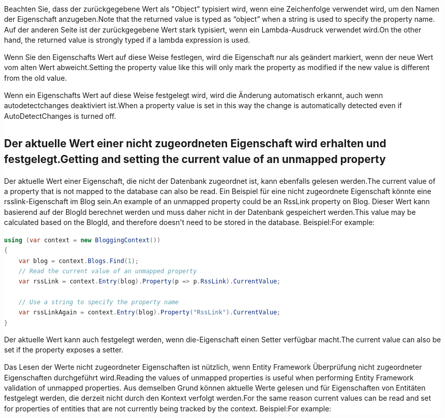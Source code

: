 <span data-ttu-id="fc1b9-119">Beachten Sie, dass der zurückgegebene Wert als "Object" typisiert wird, wenn eine Zeichenfolge verwendet wird, um den Namen der Eigenschaft anzugeben.</span><span class="sxs-lookup"><span data-stu-id="fc1b9-119">Note that the returned value is typed as “object” when a string is used to specify the property name.</span></span> <span data-ttu-id="fc1b9-120">Auf der anderen Seite ist der zurückgegebene Wert stark typisiert, wenn ein Lambda-Ausdruck verwendet wird.</span><span class="sxs-lookup"><span data-stu-id="fc1b9-120">On the other hand, the returned value is strongly typed if a lambda expression is used.</span></span>  

<span data-ttu-id="fc1b9-121">Wenn Sie den Eigenschafts Wert auf diese Weise festlegen, wird die Eigenschaft nur als geändert markiert, wenn der neue Wert vom alten Wert abweicht.</span><span class="sxs-lookup"><span data-stu-id="fc1b9-121">Setting the property value like this will only mark the property as modified if the new value is different from the old value.</span></span>  

<span data-ttu-id="fc1b9-122">Wenn ein Eigenschafts Wert auf diese Weise festgelegt wird, wird die Änderung automatisch erkannt, auch wenn autodetectchanges deaktiviert ist.</span><span class="sxs-lookup"><span data-stu-id="fc1b9-122">When a property value is set in this way the change is automatically detected even if AutoDetectChanges is turned off.</span></span>  

## <a name="getting-and-setting-the-current-value-of-an-unmapped-property"></a><span data-ttu-id="fc1b9-123">Der aktuelle Wert einer nicht zugeordneten Eigenschaft wird erhalten und festgelegt.</span><span class="sxs-lookup"><span data-stu-id="fc1b9-123">Getting and setting the current value of an unmapped property</span></span>  

<span data-ttu-id="fc1b9-124">Der aktuelle Wert einer Eigenschaft, die nicht der Datenbank zugeordnet ist, kann ebenfalls gelesen werden.</span><span class="sxs-lookup"><span data-stu-id="fc1b9-124">The current value of a property that is not mapped to the database can also be read.</span></span> <span data-ttu-id="fc1b9-125">Ein Beispiel für eine nicht zugeordnete Eigenschaft könnte eine rsslink-Eigenschaft im Blog sein.</span><span class="sxs-lookup"><span data-stu-id="fc1b9-125">An example of an unmapped property could be an RssLink property on Blog.</span></span> <span data-ttu-id="fc1b9-126">Dieser Wert kann basierend auf der BlogId berechnet werden und muss daher nicht in der Datenbank gespeichert werden.</span><span class="sxs-lookup"><span data-stu-id="fc1b9-126">This value may be calculated based on the BlogId, and therefore doesn't need to be stored in the database.</span></span> <span data-ttu-id="fc1b9-127">Beispiel:</span><span class="sxs-lookup"><span data-stu-id="fc1b9-127">For example:</span></span>  

``` csharp
using (var context = new BloggingContext())
{
    var blog = context.Blogs.Find(1);
    // Read the current value of an unmapped property
    var rssLink = context.Entry(blog).Property(p => p.RssLink).CurrentValue;

    // Use a string to specify the property name
    var rssLinkAgain = context.Entry(blog).Property("RssLink").CurrentValue;
}
```  

<span data-ttu-id="fc1b9-128">Der aktuelle Wert kann auch festgelegt werden, wenn die-Eigenschaft einen Setter verfügbar macht.</span><span class="sxs-lookup"><span data-stu-id="fc1b9-128">The current value can also be set if the property exposes a setter.</span></span>  

<span data-ttu-id="fc1b9-129">Das Lesen der Werte nicht zugeordneter Eigenschaften ist nützlich, wenn Entity Framework Überprüfung nicht zugeordneter Eigenschaften durchgeführt wird.</span><span class="sxs-lookup"><span data-stu-id="fc1b9-129">Reading the values of unmapped properties is useful when performing Entity Framework validation of unmapped properties.</span></span> <span data-ttu-id="fc1b9-130">Aus demselben Grund können aktuelle Werte gelesen und für Eigenschaften von Entitäten festgelegt werden, die derzeit nicht durch den Kontext verfolgt werden.</span><span class="sxs-lookup"><span data-stu-id="fc1b9-130">For the same reason current values can be read and set for properties of entities that are not currently being tracked by the context.</span></span> <span data-ttu-id="fc1b9-131">Beispiel:</span><span class="sxs-lookup"><span data-stu-id="fc1b9-131">For example:</span></span>  
